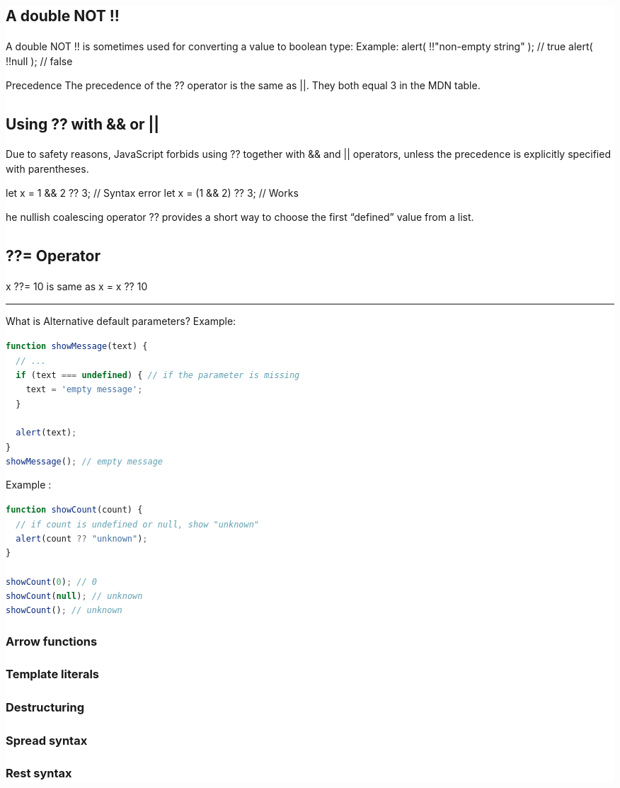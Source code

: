 A double NOT !!
---------------
A double NOT !! is sometimes used for converting a value to boolean type:
Example:
alert( !!"non-empty string" ); // true
alert( !!null ); // false



Precedence
The precedence of the ?? operator is the same as ||. They both equal 3 in the MDN table.


Using ?? with && or ||
----------------------
Due to safety reasons, JavaScript forbids using ?? together with && and || operators, unless the precedence is explicitly specified with parentheses.

let x = 1 && 2 ?? 3; // Syntax error
let x = (1 && 2) ?? 3; // Works

he nullish coalescing operator ?? provides a short way to choose the first “defined” value from a list.

??= Operator
------------
x ??= 10
is same as
x = x ?? 10



---


What is Alternative default parameters?
Example:
```javascript
function showMessage(text) {
  // ...
  if (text === undefined) { // if the parameter is missing
    text = 'empty message';
  }

  alert(text);
}
showMessage(); // empty message
```
Example :
```javascript
function showCount(count) {
  // if count is undefined or null, show "unknown"
  alert(count ?? "unknown");
}

showCount(0); // 0
showCount(null); // unknown
showCount(); // unknown
```
### Arrow functions
### Template literals
### Destructuring
### Spread syntax
### Rest syntax
